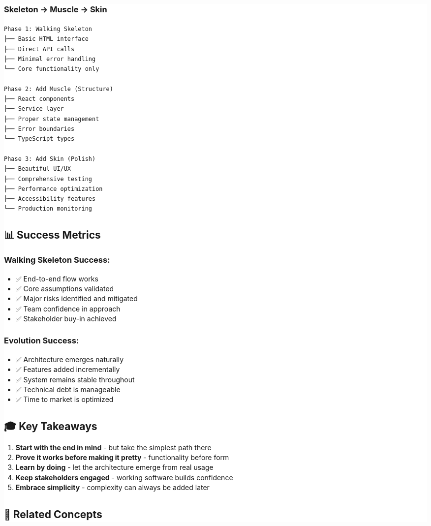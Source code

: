 ### **Skeleton → Muscle → Skin**

```
Phase 1: Walking Skeleton
├── Basic HTML interface
├── Direct API calls
├── Minimal error handling
└── Core functionality only

Phase 2: Add Muscle (Structure)
├── React components
├── Service layer
├── Proper state management
├── Error boundaries
└── TypeScript types

Phase 3: Add Skin (Polish)
├── Beautiful UI/UX
├── Comprehensive testing
├── Performance optimization
├── Accessibility features
└── Production monitoring
```

## 📊 **Success Metrics**

### **Walking Skeleton Success:**
- ✅ End-to-end flow works
- ✅ Core assumptions validated
- ✅ Major risks identified and mitigated
- ✅ Team confidence in approach
- ✅ Stakeholder buy-in achieved

### **Evolution Success:**
- ✅ Architecture emerges naturally
- ✅ Features added incrementally
- ✅ System remains stable throughout
- ✅ Technical debt is manageable
- ✅ Time to market is optimized

## 🎓 **Key Takeaways**

1. **Start with the end in mind** - but take the simplest path there
2. **Prove it works before making it pretty** - functionality before form
3. **Learn by doing** - let the architecture emerge from real usage
4. **Keep stakeholders engaged** - working software builds confidence
5. **Embrace simplicity** - complexity can always be added later

## 🔗 **Related Concepts**
